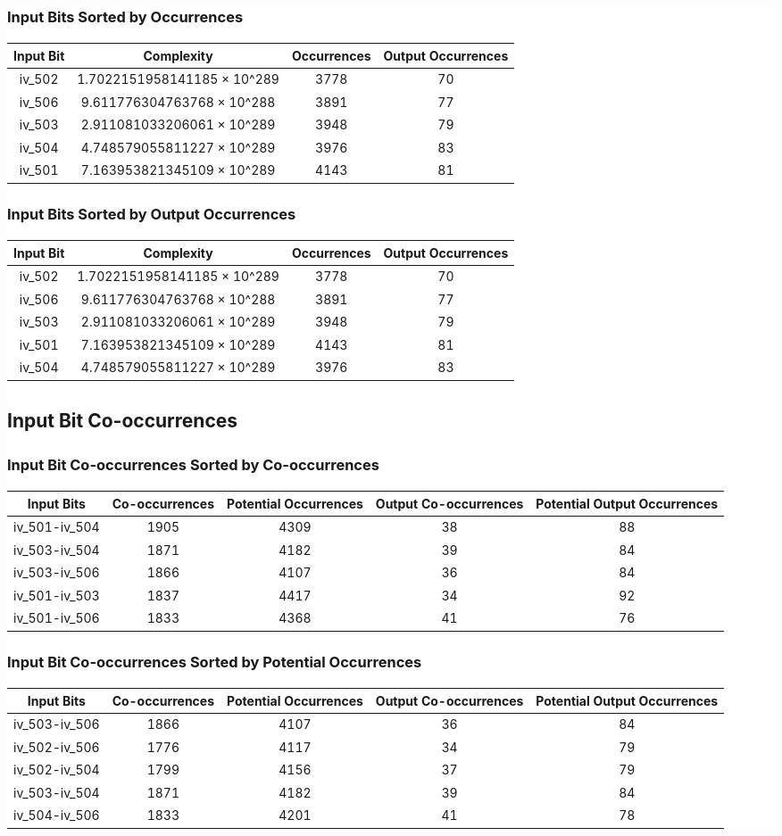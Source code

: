 ### Input Bits Sorted by Occurrences

| Input Bit | Complexity | Occurrences | Output Occurrences |
|:---------:|:----------:|:-----------:|:------------------:|
| iv_502 | 1.7022151958141185 × 10^289 | 3778 | 70 |
| iv_506 | 9.611776304763768 × 10^288 | 3891 | 77 |
| iv_503 | 2.911081033206061 × 10^289 | 3948 | 79 |
| iv_504 | 4.748579055811227 × 10^289 | 3976 | 83 |
| iv_501 | 7.163953821345109 × 10^289 | 4143 | 81 |

### Input Bits Sorted by Output Occurrences

| Input Bit | Complexity | Occurrences | Output Occurrences |
|:---------:|:----------:|:-----------:|:------------------:|
| iv_502 | 1.7022151958141185 × 10^289 | 3778 | 70 |
| iv_506 | 9.611776304763768 × 10^288 | 3891 | 77 |
| iv_503 | 2.911081033206061 × 10^289 | 3948 | 79 |
| iv_501 | 7.163953821345109 × 10^289 | 4143 | 81 |
| iv_504 | 4.748579055811227 × 10^289 | 3976 | 83 |

## Input Bit Co-occurrences

### Input Bit Co-occurrences Sorted by Co-occurrences

| Input Bits | Co-occurrences | Potential Occurrences | Output Co-occurrences | Potential Output Occurrences |
|:----------:|:--------------:|:---------------------:|:---------------------:|:----------------------------:|
| iv_501-iv_504 | 1905 | 4309 | 38 | 88 |
| iv_503-iv_504 | 1871 | 4182 | 39 | 84 |
| iv_503-iv_506 | 1866 | 4107 | 36 | 84 |
| iv_501-iv_503 | 1837 | 4417 | 34 | 92 |
| iv_501-iv_506 | 1833 | 4368 | 41 | 76 |

### Input Bit Co-occurrences Sorted by Potential Occurrences

| Input Bits | Co-occurrences | Potential Occurrences | Output Co-occurrences | Potential Output Occurrences |
|:----------:|:--------------:|:---------------------:|:---------------------:|:----------------------------:|
| iv_503-iv_506 | 1866 | 4107 | 36 | 84 |
| iv_502-iv_506 | 1776 | 4117 | 34 | 79 |
| iv_502-iv_504 | 1799 | 4156 | 37 | 79 |
| iv_503-iv_504 | 1871 | 4182 | 39 | 84 |
| iv_504-iv_506 | 1833 | 4201 | 41 | 78 |
